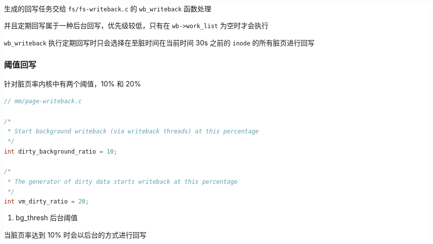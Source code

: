 生成的回写任务交给 `fs/fs-writeback.c` 的 `wb_writeback` 函数处理

并且定期回写属于一种后台回写，优先级较低，只有在 `wb->work_list` 为空时才会执行

`wb_writeback` 执行定期回写时只会选择在至脏时间在当前时间 30s 之前的 `inode` 的所有脏页进行回写
### 阈值回写
针对脏页率内核中有两个阈值，10% 和 20%
```c
// mm/page-writeback.c

/*
 * Start background writeback (via writeback threads) at this percentage
 */
int dirty_background_ratio = 10;

/*
 * The generator of dirty data starts writeback at this percentage
 */
int vm_dirty_ratio = 20;

```
1. bg_thresh 后台阈值

当脏页率达到 10% 时会以后台的方式进行回写